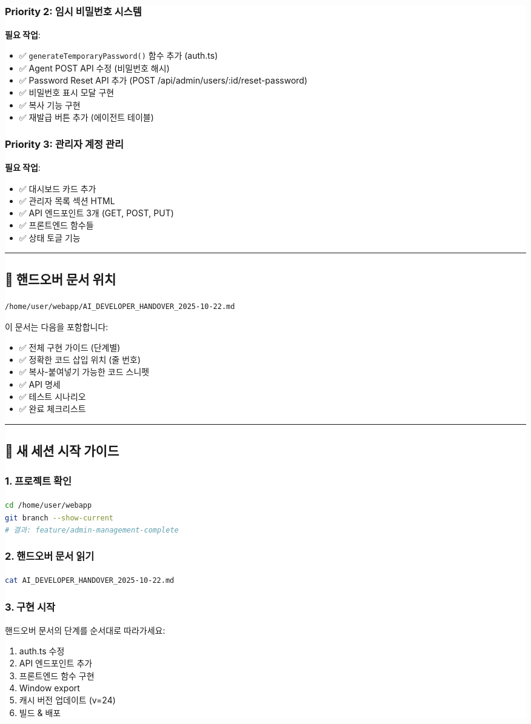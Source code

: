### Priority 2: 임시 비밀번호 시스템
**필요 작업**:
- ✅ `generateTemporaryPassword()` 함수 추가 (auth.ts)
- ✅ Agent POST API 수정 (비밀번호 해시)
- ✅ Password Reset API 추가 (POST /api/admin/users/:id/reset-password)
- ✅ 비밀번호 표시 모달 구현
- ✅ 복사 기능 구현
- ✅ 재발급 버튼 추가 (에이전트 테이블)

### Priority 3: 관리자 계정 관리
**필요 작업**:
- ✅ 대시보드 카드 추가
- ✅ 관리자 목록 섹션 HTML
- ✅ API 엔드포인트 3개 (GET, POST, PUT)
- ✅ 프론트엔드 함수들
- ✅ 상태 토글 기능

---

## 📁 핸드오버 문서 위치

```
/home/user/webapp/AI_DEVELOPER_HANDOVER_2025-10-22.md
```

이 문서는 다음을 포함합니다:
- ✅ 전체 구현 가이드 (단계별)
- ✅ 정확한 코드 삽입 위치 (줄 번호)
- ✅ 복사-붙여넣기 가능한 코드 스니펫
- ✅ API 명세
- ✅ 테스트 시나리오
- ✅ 완료 체크리스트

---

## 🚀 새 세션 시작 가이드

### 1. 프로젝트 확인
```bash
cd /home/user/webapp
git branch --show-current
# 결과: feature/admin-management-complete
```

### 2. 핸드오버 문서 읽기
```bash
cat AI_DEVELOPER_HANDOVER_2025-10-22.md
```

### 3. 구현 시작
핸드오버 문서의 단계를 순서대로 따라가세요:
1. auth.ts 수정
2. API 엔드포인트 추가
3. 프론트엔드 함수 구현
4. Window export
5. 캐시 버전 업데이트 (v=24)
6. 빌드 & 배포
